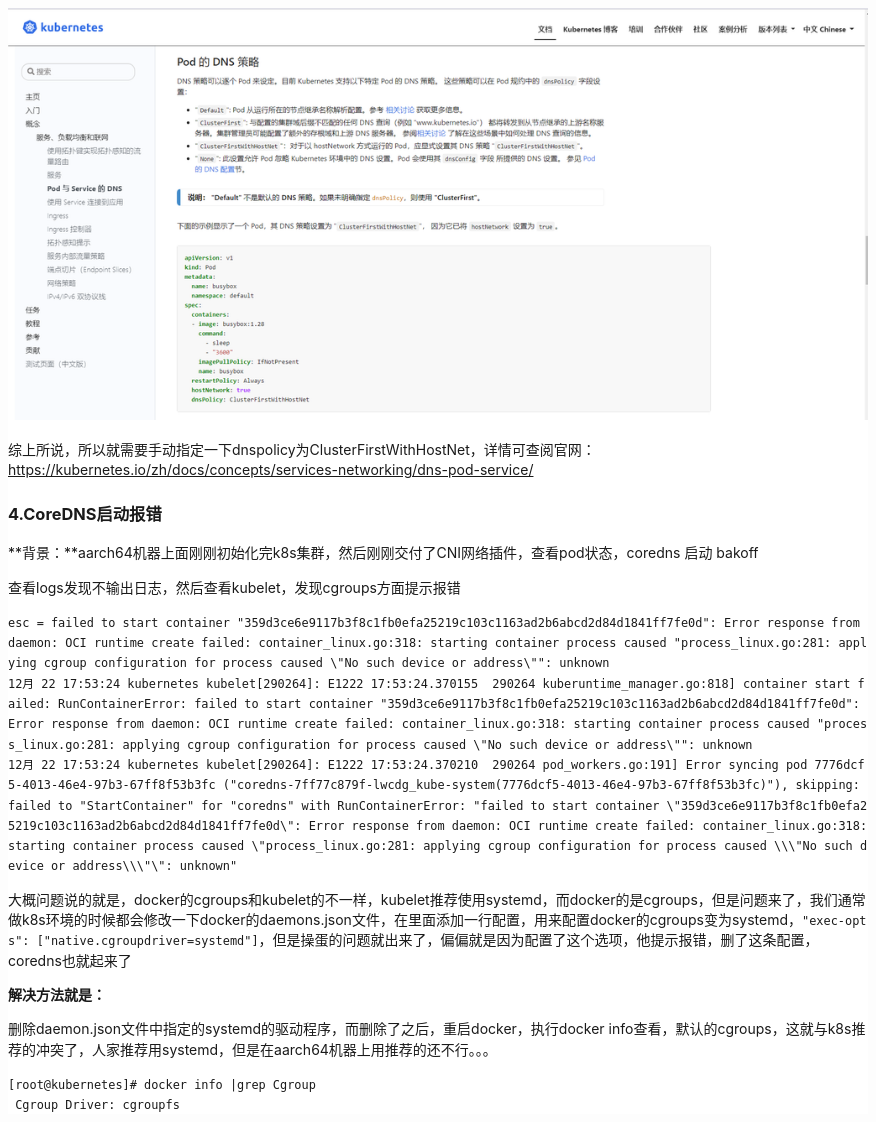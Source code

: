 ![](/images/posts/Linux-Kubernetes/Kubernetes常见报错/1.png)

综上所说，所以就需要手动指定一下dnspolicy为ClusterFirstWithHostNet，详情可查阅官网：https://kubernetes.io/zh/docs/concepts/services-networking/dns-pod-service/

### 4.CoreDNS启动报错

**背景：**aarch64机器上面刚刚初始化完k8s集群，然后刚刚交付了CNI网络插件，查看pod状态，coredns 启动 bakoff

查看logs发现不输出日志，然后查看kubelet，发现cgroups方面提示报错

```#!/bin/sh
esc = failed to start container "359d3ce6e9117b3f8c1fb0efa25219c103c1163ad2b6abcd2d84d1841ff7fe0d": Error response from daemon: OCI runtime create failed: container_linux.go:318: starting container process caused "process_linux.go:281: applying cgroup configuration for process caused \"No such device or address\"": unknown
12月 22 17:53:24 kubernetes kubelet[290264]: E1222 17:53:24.370155  290264 kuberuntime_manager.go:818] container start failed: RunContainerError: failed to start container "359d3ce6e9117b3f8c1fb0efa25219c103c1163ad2b6abcd2d84d1841ff7fe0d": Error response from daemon: OCI runtime create failed: container_linux.go:318: starting container process caused "process_linux.go:281: applying cgroup configuration for process caused \"No such device or address\"": unknown
12月 22 17:53:24 kubernetes kubelet[290264]: E1222 17:53:24.370210  290264 pod_workers.go:191] Error syncing pod 7776dcf5-4013-46e4-97b3-67ff8f53b3fc ("coredns-7ff77c879f-lwcdg_kube-system(7776dcf5-4013-46e4-97b3-67ff8f53b3fc)"), skipping: failed to "StartContainer" for "coredns" with RunContainerError: "failed to start container \"359d3ce6e9117b3f8c1fb0efa25219c103c1163ad2b6abcd2d84d1841ff7fe0d\": Error response from daemon: OCI runtime create failed: container_linux.go:318: starting container process caused \"process_linux.go:281: applying cgroup configuration for process caused \\\"No such device or address\\\"\": unknown"
```

大概问题说的就是，docker的cgroups和kubelet的不一样，kubelet推荐使用systemd，而docker的是cgroups，但是问题来了，我们通常做k8s环境的时候都会修改一下docker的daemons.json文件，在里面添加一行配置，用来配置docker的cgroups变为systemd，`"exec-opts": ["native.cgroupdriver=systemd"]`，但是操蛋的问题就出来了，偏偏就是因为配置了这个选项，他提示报错，删了这条配置，coredns也就起来了

**解决方法就是：**

删除daemon.json文件中指定的systemd的驱动程序，而删除了之后，重启docker，执行docker info查看，默认的cgroups，这就与k8s推荐的冲突了，人家推荐用systemd，但是在aarch64机器上用推荐的还不行。。。

```#!/bin/sh
[root@kubernetes]# docker info |grep Cgroup
 Cgroup Driver: cgroupfs
```
